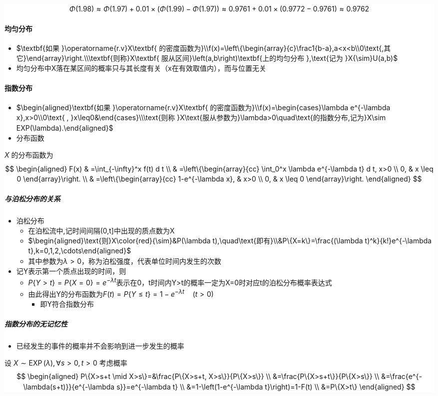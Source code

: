 $$
\Phi(1.98) \approx \Phi(1.97)+0.01 \times(\Phi(1.99)-\Phi(1.97)) \approx 0.9761+0.01 \times(0.9772-0.9761) \approx 0.9762
$$


#### 均匀分布

- $\textbf{如果 }\operatorname{r.v}X\textbf{ 的密度函数为}\\f(x)=\left\{\begin{array}{c}\frac1{b-a},a<x<b\\0\text{,其它}\end{array}\right.\\\textbf{则称}X\textbf{ 服从区间}\left(a,b\right)\textbf{上的均匀分布 },\text{记为 }X{\sim}U(a,b)$
- 均匀分布中X落在某区间的概率只与其长度有关（x在有效取值内），而与位置无关

#### 指数分布

- $\begin{aligned}\textbf{如果 }\operatorname{r.v}X\textbf{ 的密度函数为}\\f(x)=\begin{cases}\lambda e^{-\lambda x},x>0\\0\text{ , }x\leq0&\end{cases}\\\text{则称 }X\text{服从参数为}\lambda>0\quad\text{的指数分布,记为}X\sim EXP(\lambda).\end{aligned}$
- 分布函数

$X$ 的分布函数为
$$
\begin{aligned}
F(x) & =\int_{-\infty}^x f(t) d t \\
& =\left\{\begin{array}{cc}
\int_0^x \lambda e^{-\lambda t} d t, x>0 \\
0, & x \leq 0
\end{array}\right. \\
& =\left\{\begin{array}{cc}
1-e^{-\lambda x}, & x>0 \\
0, & x \leq 0
\end{array}\right.
\end{aligned}
$$

##### 与泊松分布的关系

- 泊松分布
  - 在泊松流中,记时间间隔(0,t]中出现的质点数为X
  - $\begin{aligned}\text{则}X\color{red}{\sim}&P(\lambda t),\quad\text{即有}\\&P\{X=k\}=\frac{(\lambda t)^k}{k!}e^{-\lambda t},k=0,1,2,\cdots\end{aligned}$
  - 其中参数为$\lambda>0$，称为泊松强度，代表单位时间内发生的次数
- 记Y表示第一个质点出现的时间，则
  - $P\{Y>t\}=P\{X=0\}=e^{-\lambda t}$表示在0，t时间内Y>t的概率一定为X=0时对应t的泊松分布概率表达式
  - 由此得出Y的分布函数为$F(t)=P\{Y\leq t\}=1-e^{-\lambda t}\quad(t>0)$
    - 即Y符合指数分布

##### 指数分布的无记忆性

- 已经发生的事件的概率并不会影响到进一步发生的概率

设 $X \sim \operatorname{EXP}(\lambda), \forall s>0, t>0$ 考虑概率
$$
\begin{aligned}
P\{X>s+t \mid X>s\}=&\frac{P\{X>s+t, X>s\}}{P\{X>s\}} \\
&=\frac{P\{X>s+t\}}{P\{X>s\}} \\
&=\frac{e^{-\lambda(s+t)}}{e^{-\lambda s}}=e^{-\lambda t} \\
&=1-\left(1-e^{-\lambda t}\right)=1-F(t) \\
&=P\{X>t\}
\end{aligned}
$$
